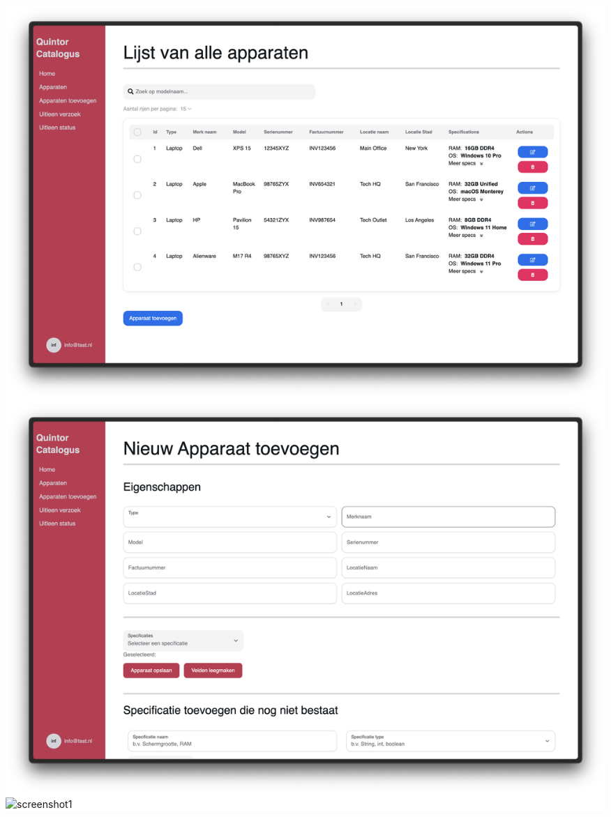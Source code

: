 ![screenshot1](./screenshots/lijstvanapparaten.png)
![screenshot1](./screenshots/apparaattoevoegen.png)
![screenshot1](./screenshots/verzoekgoedkeuren.png)

